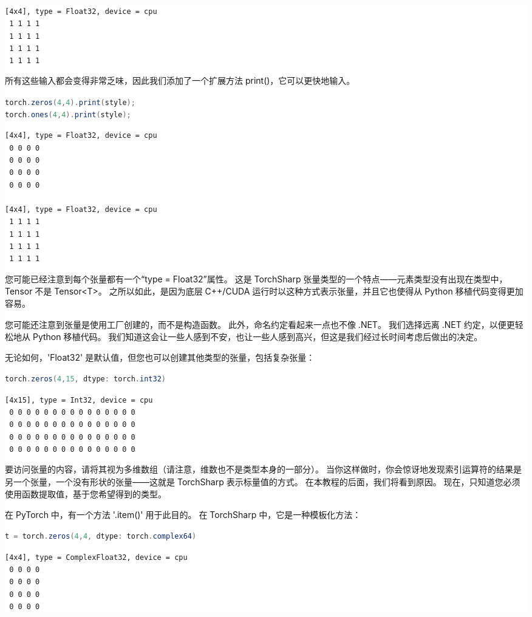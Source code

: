     [4x4], type = Float32, device = cpu
     1 1 1 1
     1 1 1 1
     1 1 1 1
     1 1 1 1


所有这些输入都会变得非常乏味，因此我们添加了一个扩展方法 print()，它可以更快地输入。


```C#
torch.zeros(4,4).print(style);
torch.ones(4,4).print(style);
```

    [4x4], type = Float32, device = cpu
     0 0 0 0
     0 0 0 0
     0 0 0 0
     0 0 0 0
    
    [4x4], type = Float32, device = cpu
     1 1 1 1
     1 1 1 1
     1 1 1 1
     1 1 1 1
    


您可能已经注意到每个张量都有一个“type = Float32”属性。 这是 TorchSharp 张量类型的一个特点——元素类型没有出现在类型中，Tensor 不是 Tensor\<T>。 之所以如此，是因为底层 C++/CUDA 运行时以这种方式表示张量，并且它也使得从 Python 移植代码变得更加容易。

您可能还注意到张量是使用工厂创建的，而不是构造函数。 此外，命名约定看起来一点也不像 .NET。 我们选择远离 .NET 约定，以便更轻松地从 Python 移植代码。 我们知道这会让一些人感到不安，也让一些人感到高兴，但这是我们经过长时间考虑后做出的决定。

无论如何，'Float32' 是默认值，但您也可以创建其他类型的张量，包括复杂张量：


```C#
torch.zeros(4,15, dtype: torch.int32)
```


    [4x15], type = Int32, device = cpu
     0 0 0 0 0 0 0 0 0 0 0 0 0 0 0
     0 0 0 0 0 0 0 0 0 0 0 0 0 0 0
     0 0 0 0 0 0 0 0 0 0 0 0 0 0 0
     0 0 0 0 0 0 0 0 0 0 0 0 0 0 0



要访问张量的内容，请将其视为多维数组（请注意，维数也不是类型本身的一部分）。 当你这样做时，你会惊讶地发现索引运算符的结果是另一个张量，一个没有形状的张量——这就是 TorchSharp 表示标量值的方式。 在本教程的后面，我们将看到原因。 现在，只知道您必须使用函数提取值，基于您希望得到的类型。

在 PyTorch 中，有一个方法 '.item()' 用于此目的。 在 TorchSharp 中，它是一种模板化方法：


```C#
t = torch.zeros(4,4, dtype: torch.complex64)
```


    [4x4], type = ComplexFloat32, device = cpu
     0 0 0 0
     0 0 0 0
     0 0 0 0
     0 0 0 0
